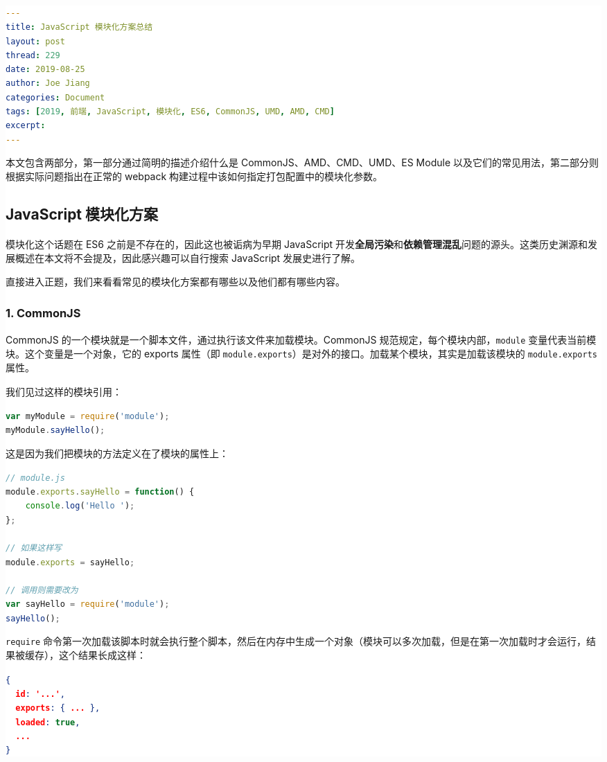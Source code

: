 ```yaml
---
title: JavaScript 模块化方案总结
layout: post
thread: 229
date: 2019-08-25
author: Joe Jiang
categories: Document
tags: [2019, 前端, JavaScript, 模块化, ES6, CommonJS, UMD, AMD, CMD]
excerpt: 
---
```


本文包含两部分，第一部分通过简明的描述介绍什么是 CommonJS、AMD、CMD、UMD、ES Module 以及它们的常见用法，第二部分则根据实际问题指出在正常的 webpack 构建过程中该如何指定打包配置中的模块化参数。

## JavaScript 模块化方案

模块化这个话题在 ES6 之前是不存在的，因此这也被诟病为早期 JavaScript 开发**全局污染**和**依赖管理混乱**问题的源头。这类历史渊源和发展概述在本文将不会提及，因此感兴趣可以自行搜索 JavaScript 发展史进行了解。

直接进入正题，我们来看看常见的模块化方案都有哪些以及他们都有哪些内容。

### 1. CommonJS

CommonJS 的一个模块就是一个脚本文件，通过执行该文件来加载模块。CommonJS 规范规定，每个模块内部，`module` 变量代表当前模块。这个变量是一个对象，它的 exports 属性（即 `module.exports`）是对外的接口。加载某个模块，其实是加载该模块的 `module.exports` 属性。

我们见过这样的模块引用：

```javascript
var myModule = require('module');
myModule.sayHello();
```

这是因为我们把模块的方法定义在了模块的属性上：

```javascript
// module.js
module.exports.sayHello = function() {
    console.log('Hello ');
};

// 如果这样写
module.exports = sayHello;

// 调用则需要改为
var sayHello = require('module');
sayHello();
```

`require` 命令第一次加载该脚本时就会执行整个脚本，然后在内存中生成一个对象（模块可以多次加载，但是在第一次加载时才会运行，结果被缓存），这个结果长成这样：

```json
{
  id: '...',
  exports: { ... },
  loaded: true,
  ...
}
```
